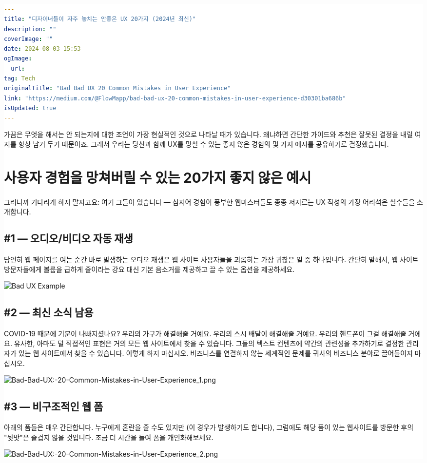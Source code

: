 ```yaml
---
title: "디자이너들이 자주 놓치는 안좋은 UX 20가지 (2024년 최신)"
description: ""
coverImage: ""
date: 2024-08-03 15:53
ogImage: 
  url: 
tag: Tech
originalTitle: "Bad Bad UX 20 Common Mistakes in User Experience"
link: "https://medium.com/@FlowMapp/bad-bad-ux-20-common-mistakes-in-user-experience-d30301ba686b"
isUpdated: true
---
```






가끔은 무엇을 해서는 안 되는지에 대한 조언이 가장 현실적인 것으로 나타날 때가 있습니다. 왜냐하면 간단한 가이드와 추천은 잘못된 결정을 내릴 여지를 항상 남겨 두기 때문이죠. 그래서 우리는 당신과 함께 UX를 망칠 수 있는 좋지 않은 경험의 몇 가지 예시를 공유하기로 결정했습니다.

# 사용자 경험을 망쳐버릴 수 있는 20가지 좋지 않은 예시

그러니까 기다리게 하지 말자고요: 여기 그들이 있습니다 — 심지어 경험이 풍부한 웹마스터들도 종종 저지르는 UX 작성의 가장 어리석은 실수들을 소개합니다.

## #1 — 오디오/비디오 자동 재생

<div class="content-ad"></div>

당연히 웹 페이지를 여는 순간 바로 발생하는 오디오 재생은 웹 사이트 사용자들을 괴롭히는 가장 귀찮은 일 중 하나입니다. 간단히 말해서, 웹 사이트 방문자들에게 볼륨을 급하게 줄이라는 강요 대신 기본 음소거를 제공하고 끌 수 있는 옵션을 제공하세요.

![Bad UX Example](/assets/img/Bad-Bad-UX:-20-Common-Mistakes-in-User-Experience_0.png)

## #2 — 최신 소식 남용

COVID-19 때문에 기분이 나빠지셨나요? 우리의 가구가 해결해줄 거예요. 우리의 스시 배달이 해결해줄 거예요. 우리의 핸드폰이 그걸 해결해줄 거에요. 유사한, 아마도 덜 직접적인 표현은 거의 모든 웹 사이트에서 찾을 수 있습니다. 그들의 텍스트 컨텐츠에 약간의 관련성을 추가하기로 결정한 관리자가 있는 웹 사이트에서 찾을 수 있습니다. 이렇게 하지 마십시오. 비즈니스를 연결하지 않는 세계적인 문제를 귀사의 비즈니스 분야로 끌어들이지 마십시오.

<div class="content-ad"></div>

![Bad-Bad-UX:-20-Common-Mistakes-in-User-Experience_1.png](/assets/img/Bad-Bad-UX:-20-Common-Mistakes-in-User-Experience_1.png)

## #3 — 비구조적인 웹 폼

아래의 폼들은 매우 간단합니다. 누구에게 혼란을 줄 수도 있지만 (이 경우가 발생하기도 합니다), 그럼에도 해당 폼이 있는 웹사이트를 방문한 후의 "뒷맛"은 즐겁지 않을 것입니다. 조금 더 시간을 들여 폼을 개인화해보세요.

![Bad-Bad-UX:-20-Common-Mistakes-in-User-Experience_2.png](/assets/img/Bad-Bad-UX:-20-Common-Mistakes-in-User-Experience_2.png)

<div class="content-ad"></div>
